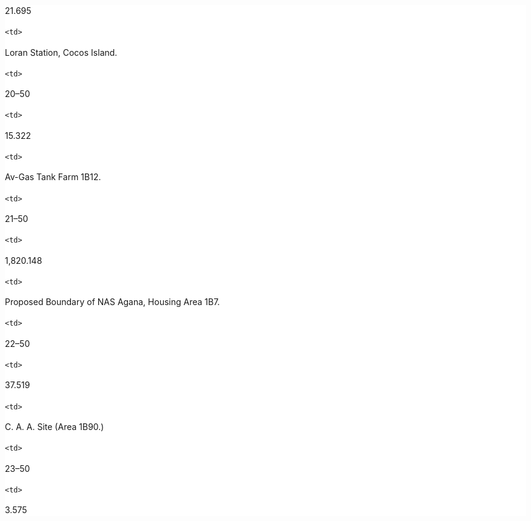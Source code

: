 21.695  </td>

    <td> 

Loran Station, Cocos Island.  </td>

  </tr>

  <tr>

    <td> 

20–50  </td>

    <td> 

15.322  </td>

    <td> 

Av-Gas Tank Farm 1B12.  </td>

  </tr>

  <tr>

    <td> 

21–50  </td>

    <td> 

1,820.148  </td>

    <td> 

Proposed Boundary of NAS Agana, Housing Area 1B7.  </td>

  </tr>

  <tr>

    <td> 

22–50  </td>

    <td> 

37.519  </td>

    <td> 

C. A. A. Site (Area 1B90.)  </td>

  </tr>

  <tr>

    <td> 

23–50  </td>

    <td> 

3.575  </td>
